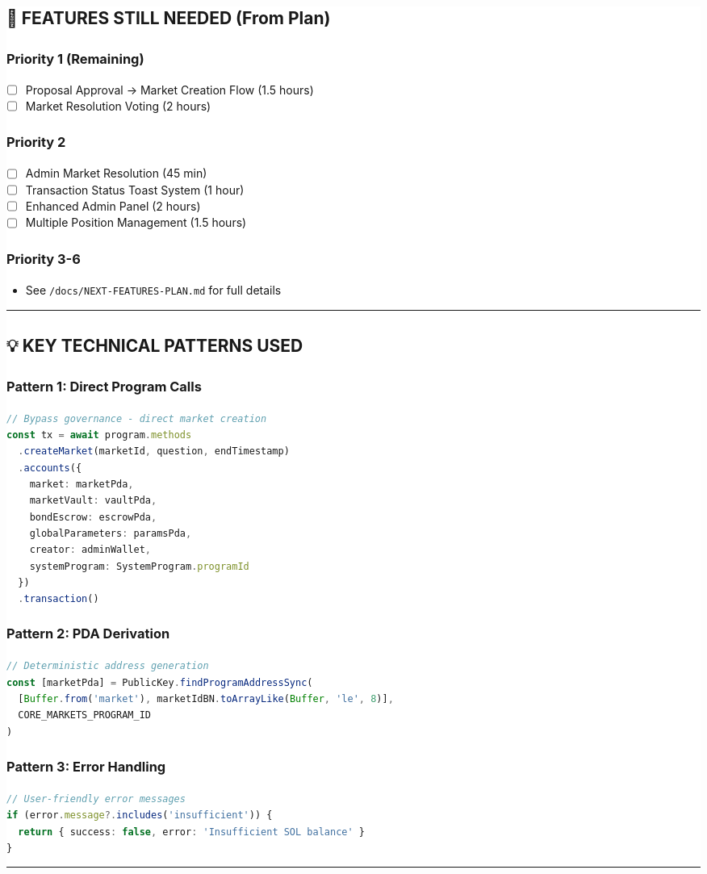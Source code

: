 ## 🎯 FEATURES STILL NEEDED (From Plan)

### Priority 1 (Remaining)
- [ ] Proposal Approval → Market Creation Flow (1.5 hours)
- [ ] Market Resolution Voting (2 hours)

### Priority 2
- [ ] Admin Market Resolution (45 min)
- [ ] Transaction Status Toast System (1 hour)
- [ ] Enhanced Admin Panel (2 hours)
- [ ] Multiple Position Management (1.5 hours)

### Priority 3-6
- See `/docs/NEXT-FEATURES-PLAN.md` for full details

---

## 💡 KEY TECHNICAL PATTERNS USED

### Pattern 1: Direct Program Calls
```typescript
// Bypass governance - direct market creation
const tx = await program.methods
  .createMarket(marketId, question, endTimestamp)
  .accounts({
    market: marketPda,
    marketVault: vaultPda,
    bondEscrow: escrowPda,
    globalParameters: paramsPda,
    creator: adminWallet,
    systemProgram: SystemProgram.programId
  })
  .transaction()
```

### Pattern 2: PDA Derivation
```typescript
// Deterministic address generation
const [marketPda] = PublicKey.findProgramAddressSync(
  [Buffer.from('market'), marketIdBN.toArrayLike(Buffer, 'le', 8)],
  CORE_MARKETS_PROGRAM_ID
)
```

### Pattern 3: Error Handling
```typescript
// User-friendly error messages
if (error.message?.includes('insufficient')) {
  return { success: false, error: 'Insufficient SOL balance' }
}
```

---